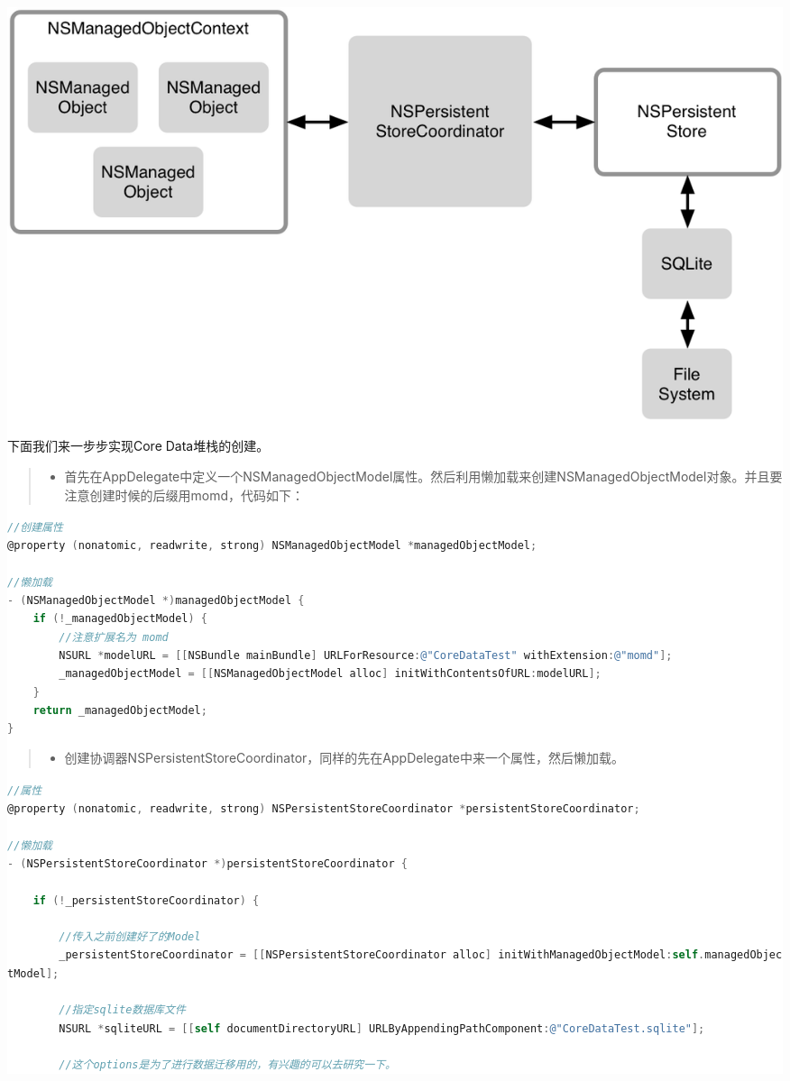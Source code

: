 ![](../assets/iosdata/iosdata-13.png)

下面我们来一步步实现Core Data堆栈的创建。

> * 首先在AppDelegate中定义一个NSManagedObjectModel属性。然后利用懒加载来创建NSManagedObjectModel对象。并且要注意创建时候的后缀用momd，代码如下：

```objective-c
//创建属性
@property (nonatomic, readwrite, strong) NSManagedObjectModel *managedObjectModel;

//懒加载
- (NSManagedObjectModel *)managedObjectModel {
    if (!_managedObjectModel) {
        //注意扩展名为 momd
        NSURL *modelURL = [[NSBundle mainBundle] URLForResource:@"CoreDataTest" withExtension:@"momd"];
        _managedObjectModel = [[NSManagedObjectModel alloc] initWithContentsOfURL:modelURL];
    }
    return _managedObjectModel;
}
```

> * 创建协调器NSPersistentStoreCoordinator，同样的先在AppDelegate中来一个属性，然后懒加载。

```objective-c
//属性
@property (nonatomic, readwrite, strong) NSPersistentStoreCoordinator *persistentStoreCoordinator;

//懒加载
- (NSPersistentStoreCoordinator *)persistentStoreCoordinator {
    
    if (!_persistentStoreCoordinator) {
        
        //传入之前创建好了的Model
        _persistentStoreCoordinator = [[NSPersistentStoreCoordinator alloc] initWithManagedObjectModel:self.managedObjectModel];
        
        //指定sqlite数据库文件
        NSURL *sqliteURL = [[self documentDirectoryURL] URLByAppendingPathComponent:@"CoreDataTest.sqlite"];
        
        //这个options是为了进行数据迁移用的，有兴趣的可以去研究一下。
```